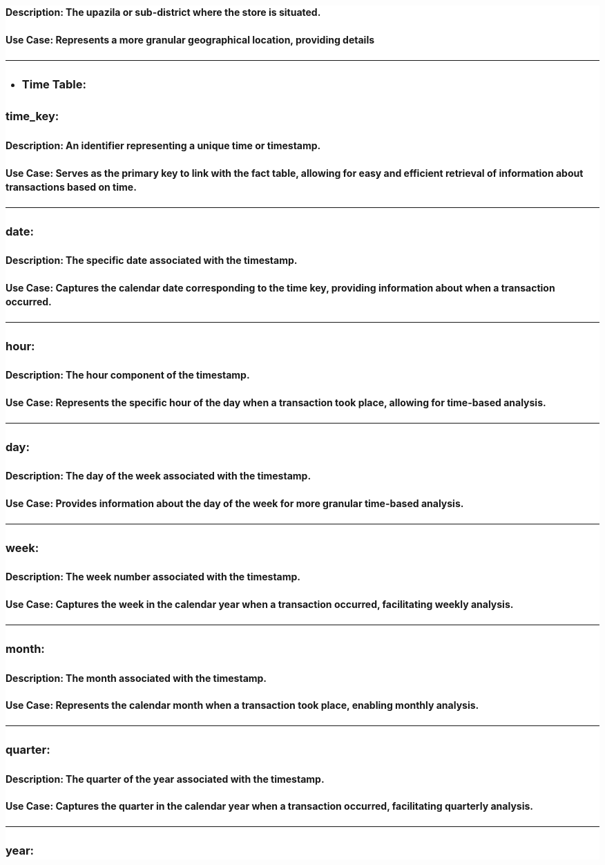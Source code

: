 #### Description: The upazila or sub-district where the store is situated.
#### Use Case: Represents a more granular geographical location, providing details 
---
- ### Time Table:

### **time_key:** 
#### Description: An identifier representing a unique time or timestamp.
#### Use Case: Serves as the primary key to link with the fact table, allowing for easy and efficient retrieval of information about transactions based on time.
---
### **date:** 
#### Description: The specific date associated with the timestamp.
#### Use Case: Captures the calendar date corresponding to the time key, providing information about when a transaction occurred.
---
### **hour:** 
#### Description: The hour component of the timestamp.
#### Use Case: Represents the specific hour of the day when a transaction took place, allowing for time-based analysis.
---
### **day:** 
#### Description: The day of the week associated with the timestamp.
#### Use Case: Provides information about the day of the week for more granular time-based analysis.
---
### **week:** 
#### Description: The week number associated with the timestamp.
#### Use Case: Captures the week in the calendar year when a transaction occurred, facilitating weekly analysis.
---
### **month:** 
#### Description: The month associated with the timestamp.
#### Use Case: Represents the calendar month when a transaction took place, enabling monthly analysis.
---
### **quarter:** 
#### Description: The quarter of the year associated with the timestamp.
#### Use Case: Captures the quarter in the calendar year when a transaction occurred, facilitating quarterly analysis.
---
### **year:** 